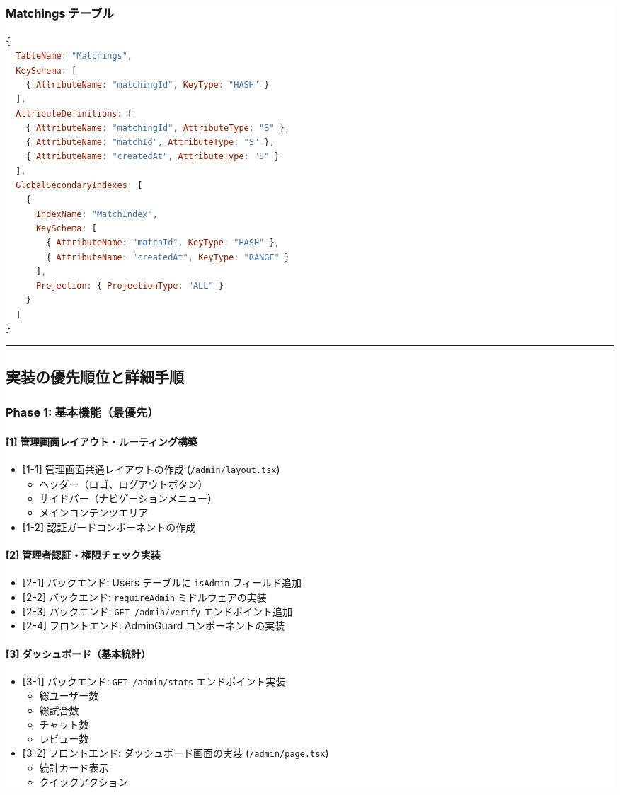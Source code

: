 ### Matchings テーブル

```javascript
{
  TableName: "Matchings",
  KeySchema: [
    { AttributeName: "matchingId", KeyType: "HASH" }
  ],
  AttributeDefinitions: [
    { AttributeName: "matchingId", AttributeType: "S" },
    { AttributeName: "matchId", AttributeType: "S" },
    { AttributeName: "createdAt", AttributeType: "S" }
  ],
  GlobalSecondaryIndexes: [
    {
      IndexName: "MatchIndex",
      KeySchema: [
        { AttributeName: "matchId", KeyType: "HASH" },
        { AttributeName: "createdAt", KeyType: "RANGE" }
      ],
      Projection: { ProjectionType: "ALL" }
    }
  ]
}
```

---

## 実装の優先順位と詳細手順

### Phase 1: 基本機能（最優先）

#### [1] 管理画面レイアウト・ルーティング構築
- [1-1] 管理画面共通レイアウトの作成 (`/admin/layout.tsx`)
  - ヘッダー（ロゴ、ログアウトボタン）
  - サイドバー（ナビゲーションメニュー）
  - メインコンテンツエリア
- [1-2] 認証ガードコンポーネントの作成

#### [2] 管理者認証・権限チェック実装
- [2-1] バックエンド: Users テーブルに `isAdmin` フィールド追加
- [2-2] バックエンド: `requireAdmin` ミドルウェアの実装
- [2-3] バックエンド: `GET /admin/verify` エンドポイント追加
- [2-4] フロントエンド: AdminGuard コンポーネントの実装

#### [3] ダッシュボード（基本統計）
- [3-1] バックエンド: `GET /admin/stats` エンドポイント実装
  - 総ユーザー数
  - 総試合数
  - チャット数
  - レビュー数
- [3-2] フロントエンド: ダッシュボード画面の実装 (`/admin/page.tsx`)
  - 統計カード表示
  - クイックアクション
